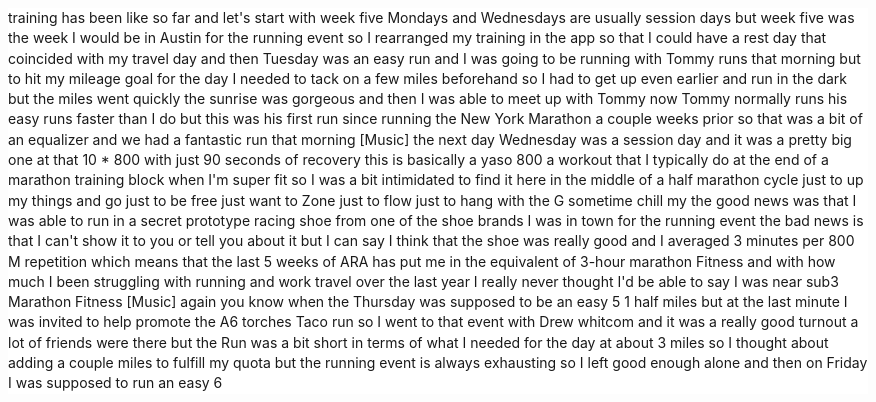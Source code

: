 training has been like so far and let's
start with week
five Mondays and Wednesdays are usually
session days but week five was the week
I would be in Austin for the running
event so I rearranged my training in the
app so that I could have a rest day that
coincided with my travel day and then
Tuesday was an easy run and I was going
to be running with Tommy runs that
morning but to hit my mileage goal for
the day I needed to tack on a few miles
beforehand so I had to get up even
earlier and run in the dark but the
miles went quickly the sunrise was
gorgeous and then I was able to meet up
with Tommy now Tommy normally runs his
easy runs faster than I do but this was
his first run since running the New York
Marathon a couple weeks prior so that
was a bit of an equalizer and we had a
fantastic run that morning
[Music]
the next day Wednesday was a session day
and it was a pretty big one at that 10 *
800 with just 90 seconds of recovery
this is basically a yaso 800 a workout
that I typically do at the end of a
marathon training block when I'm super
fit so I was a bit intimidated to find
it here in the middle of a half marathon
cycle just to up my things and go just
to be free just want to Zone just to
flow just to hang with the G sometime
chill my the good news was that I was
able to run in a secret prototype racing
shoe from one of the shoe brands I was
in town for the running event the bad
news is that I can't show it to you or
tell you about it but I can say I think
that the shoe was really good and I
averaged 3 minutes per 800 M repetition
which means that the last 5 weeks of ARA
has put me in the equivalent of 3-hour
marathon Fitness and with how much I
been struggling with running and work
travel over the last year I really never
thought I'd be able to say I was near
sub3 Marathon Fitness
[Music]
again you know when
the Thursday was supposed to be an easy
5 1 half miles but at the last minute I
was invited to help promote the A6
torches Taco run so I went to that event
with Drew whitcom and it was a really
good turnout a lot of friends were there
but the Run was a bit short in terms of
what I needed for the day at about 3
miles so I thought about adding a couple
miles to fulfill my quota but the
running event is always exhausting so I
left good enough alone and then on
Friday I was supposed to run an easy 6